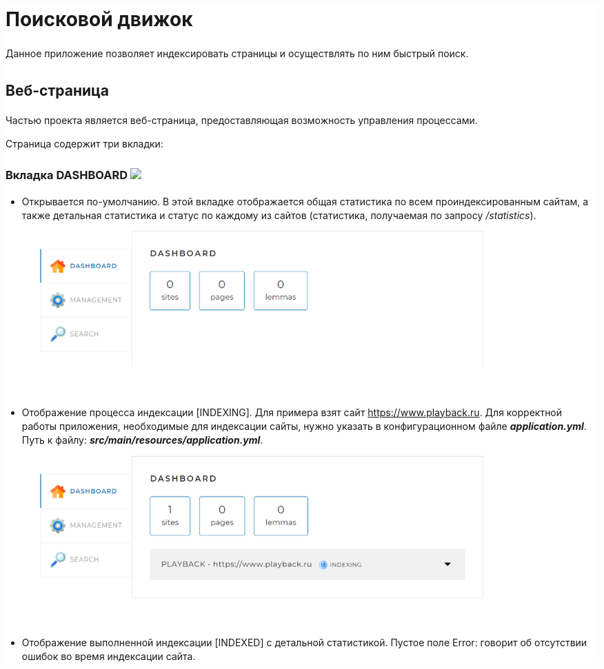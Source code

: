 # Поисковой движок
Данное приложение позволяет индексировать страницы и осуществлять 
по ним быстрый поиск.
## Веб-страница
<p>
Частью проекта является веб-страница, предоставляющая возможность 
управления процессами.
<p>
Страница содержит три вкладки:

### Вкладка DASHBOARD <img src="src/main/resources/static/assets/img/icons/dashboard.svg" width="30">
 - Открывается по-умолчанию. В этой вкладке отображается общая статистика 
по всем проиндексированным сайтам, а также детальная статистика и статус
по каждому из сайтов (статистика, получаемая по запросу <i>/statistics</i>). 
<img src="src/readme.files/dashboard_default.png" width="80%"/><p> <br/>
 - Отображение процесса индексации [INDEXING]. 
Для примера взят сайт https://www.playback.ru. 
Для корректной работы приложения, необходимые для индексации сайты, 
нужно указать в конфигурационном файле _**application.yml**_. 
Путь к файлу: _**src/main/resources/application.yml**_.
<img src="src/readme.files/dashboard_indexing.png" width="80%"/><p> <br/>
 - Отображение выполненной индексации [INDEXED] с детальной статистикой.
Пустое поле Error: говорит об отсутствии ошибок во время индексации сайта.